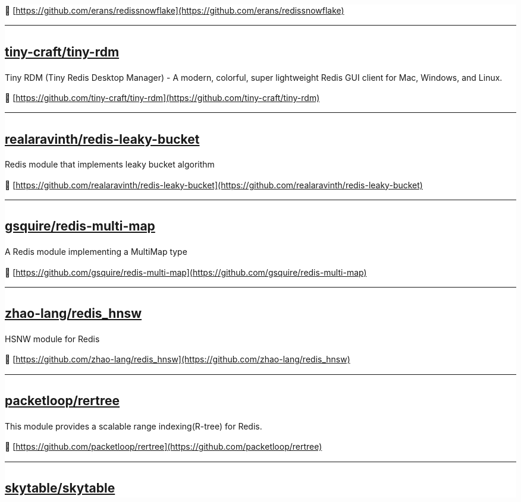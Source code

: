 🔗 [https://github.com/erans/redissnowflake](https://github.com/erans/redissnowflake)

---

## [tiny-craft/tiny-rdm](https://github.com/tiny-craft/tiny-rdm)

Tiny RDM (Tiny Redis Desktop Manager) - A modern, colorful, super lightweight Redis GUI client for Mac, Windows, and Linux.

🔗 [https://github.com/tiny-craft/tiny-rdm](https://github.com/tiny-craft/tiny-rdm)

---

## [realaravinth/redis-leaky-bucket](https://github.com/realaravinth/redis-leaky-bucket)

Redis module that implements leaky bucket algorithm

🔗 [https://github.com/realaravinth/redis-leaky-bucket](https://github.com/realaravinth/redis-leaky-bucket)

---

## [gsquire/redis-multi-map](https://github.com/gsquire/redis-multi-map)

A Redis module implementing a MultiMap type

🔗 [https://github.com/gsquire/redis-multi-map](https://github.com/gsquire/redis-multi-map)

---

## [zhao-lang/redis_hnsw](https://github.com/zhao-lang/redis_hnsw)

HSNW module for Redis

🔗 [https://github.com/zhao-lang/redis_hnsw](https://github.com/zhao-lang/redis_hnsw)

---

## [packetloop/rertree](https://github.com/packetloop/rertree)

This module provides a scalable range indexing(R-tree) for Redis.

🔗 [https://github.com/packetloop/rertree](https://github.com/packetloop/rertree)

---

## [skytable/skytable](https://github.com/skytable/skytable)
